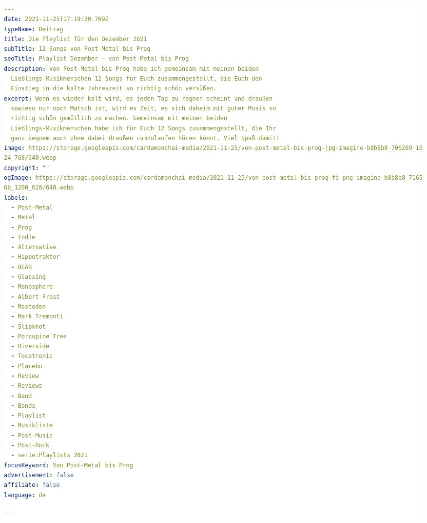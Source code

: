 ```yaml
---
date: 2021-11-25T17:19:20.769Z
typeName: Beitrag
title: Die Playlist für den Dezember 2021
subTitle: 12 Songs von Post-Metal bis Prog
seoTitle: Playlist Dezember – von Post-Metal bis Prog
description: Von Post-Metal bis Prog habe ich gemeinsam mit meinen beiden
  Lieblings-Musikmenschen 12 Songs für Euch zusammengestellt, die Euch den
  Einstieg in die kalte Jahreszeit so richtig schön versüßen.
excerpt: Wenn es wieder kalt wird, es jeden Tag zu regnen scheint und draußen
  sowieso nur noch Matsch ist, wird es Zeit, es sich daheim mit guter Musik so
  richtig schön gemütlich zu machen. Gemeinsam mit meinen beiden
  Lieblings-Musikmenschen habe ich für Euch 12 Songs zusammengestellt, die Ihr
  ganz bequem auch ohne dabei draußen rumzulaufen hören könnt. Viel Spaß damit!
image: https://storage.googleapis.com/cardamonchai-media/2021-11-25/von-post-metal-bis-prog-jpg-imagine-b8b8b8_706269_1024_768/640.webp
copyright: ""
ogImage: https://storage.googleapis.com/cardamonchai-media/2021-11-25/von-post-metal-bis-prog-fb-png-imagine-b8b8b8_71656b_1200_628/640.webp
labels:
  - Post-Metal
  - Metal
  - Prog
  - Indie
  - Alternative
  - Hippotraktor
  - BEAR
  - Glassing
  - Monosphere
  - Albert Frost
  - Mastodon
  - Mark Tremonti
  - Slipknot
  - Porcupine Tree
  - Riverside
  - Tocotronic
  - Placebo
  - Review
  - Reviews
  - Band
  - Bands
  - Playlist
  - Musikliste
  - Post-Music
  - Post-Rock
  - serie:Playlists 2021
focusKeyword: Von Post-Metal bis Prog
advertisement: false
affiliate: false
language: de

---
```

